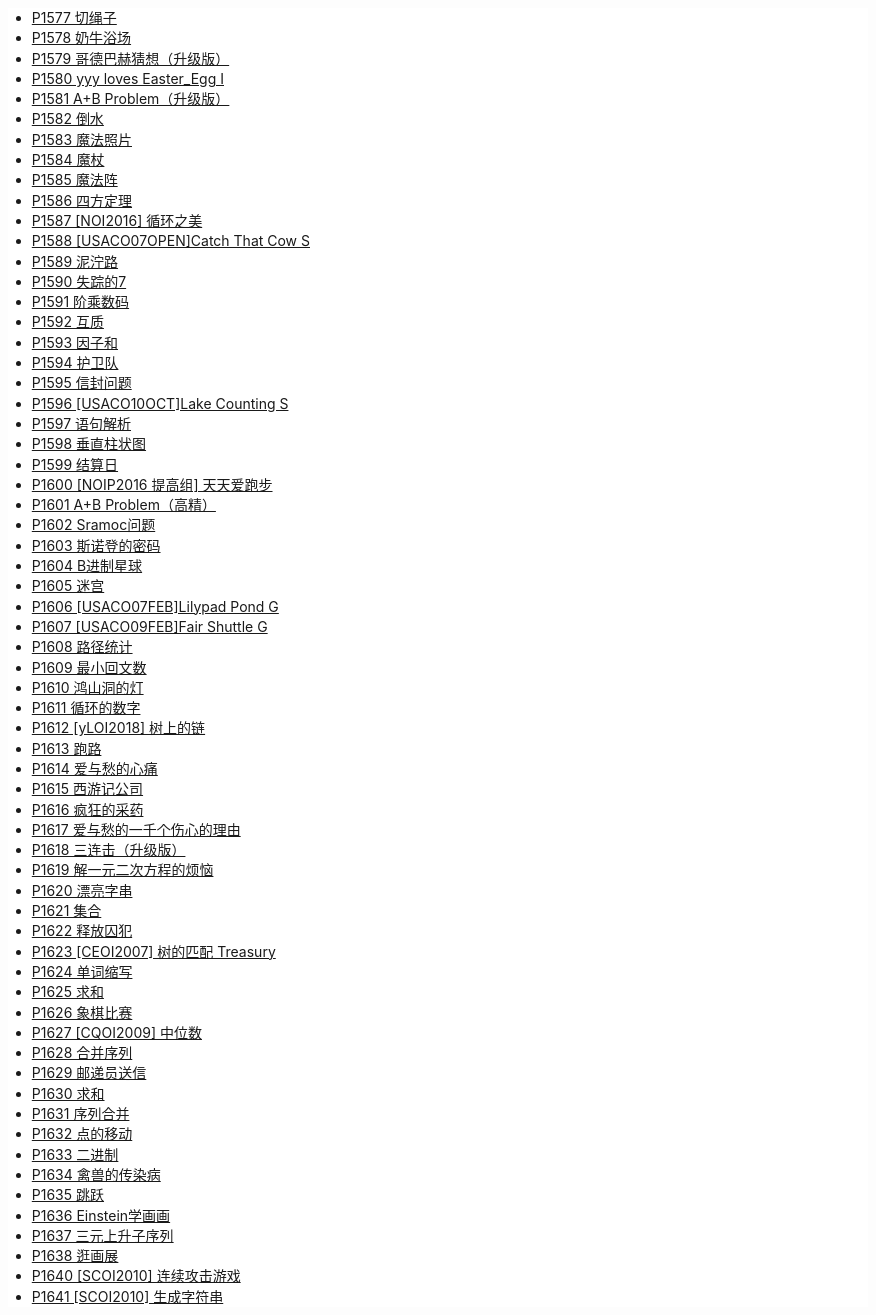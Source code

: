 - [P1577 切绳子](problem/P1577.md)
- [P1578 奶牛浴场](problem/P1578.md)
- [P1579 哥德巴赫猜想（升级版）](problem/P1579.md)
- [P1580 yyy loves Easter_Egg I](problem/P1580.md)
- [P1581 A+B Problem（升级版）](problem/P1581.md)
- [P1582 倒水](problem/P1582.md)
- [P1583 魔法照片](problem/P1583.md)
- [P1584 魔杖](problem/P1584.md)
- [P1585 魔法阵](problem/P1585.md)
- [P1586 四方定理](problem/P1586.md)
- [P1587 [NOI2016] 循环之美](problem/P1587.md)
- [P1588 [USACO07OPEN]Catch That Cow S](problem/P1588.md)
- [P1589 泥泞路](problem/P1589.md)
- [P1590 失踪的7](problem/P1590.md)
- [P1591 阶乘数码](problem/P1591.md)
- [P1592 互质](problem/P1592.md)
- [P1593 因子和](problem/P1593.md)
- [P1594 护卫队](problem/P1594.md)
- [P1595 信封问题](problem/P1595.md)
- [P1596 [USACO10OCT]Lake Counting S](problem/P1596.md)
- [P1597 语句解析](problem/P1597.md)
- [P1598 垂直柱状图](problem/P1598.md)
- [P1599 结算日](problem/P1599.md)
- [P1600 [NOIP2016 提高组] 天天爱跑步](problem/P1600.md)
- [P1601 A+B Problem（高精）](problem/P1601.md)
- [P1602 Sramoc问题](problem/P1602.md)
- [P1603 斯诺登的密码](problem/P1603.md)
- [P1604 B进制星球](problem/P1604.md)
- [P1605 迷宫](problem/P1605.md)
- [P1606 [USACO07FEB]Lilypad Pond G](problem/P1606.md)
- [P1607 [USACO09FEB]Fair Shuttle G](problem/P1607.md)
- [P1608 路径统计](problem/P1608.md)
- [P1609 最小回文数](problem/P1609.md)
- [P1610 鸿山洞的灯](problem/P1610.md)
- [P1611 循环的数字](problem/P1611.md)
- [P1612 [yLOI2018] 树上的链](problem/P1612.md)
- [P1613 跑路](problem/P1613.md)
- [P1614 爱与愁的心痛](problem/P1614.md)
- [P1615 西游记公司](problem/P1615.md)
- [P1616 疯狂的采药](problem/P1616.md)
- [P1617 爱与愁的一千个伤心的理由](problem/P1617.md)
- [P1618 三连击（升级版）](problem/P1618.md)
- [P1619 解一元二次方程的烦恼](problem/P1619.md)
- [P1620 漂亮字串](problem/P1620.md)
- [P1621 集合](problem/P1621.md)
- [P1622 释放囚犯](problem/P1622.md)
- [P1623 [CEOI2007] 树的匹配 Treasury](problem/P1623.md)
- [P1624 单词缩写](problem/P1624.md)
- [P1625 求和](problem/P1625.md)
- [P1626 象棋比赛](problem/P1626.md)
- [P1627 [CQOI2009] 中位数](problem/P1627.md)
- [P1628 合并序列](problem/P1628.md)
- [P1629 邮递员送信](problem/P1629.md)
- [P1630 求和](problem/P1630.md)
- [P1631 序列合并](problem/P1631.md)
- [P1632 点的移动](problem/P1632.md)
- [P1633 二进制](problem/P1633.md)
- [P1634 禽兽的传染病](problem/P1634.md)
- [P1635 跳跃](problem/P1635.md)
- [P1636 Einstein学画画](problem/P1636.md)
- [P1637 三元上升子序列](problem/P1637.md)
- [P1638 逛画展](problem/P1638.md)
- [P1640 [SCOI2010] 连续攻击游戏](problem/P1640.md)
- [P1641 [SCOI2010] 生成字符串](problem/P1641.md)